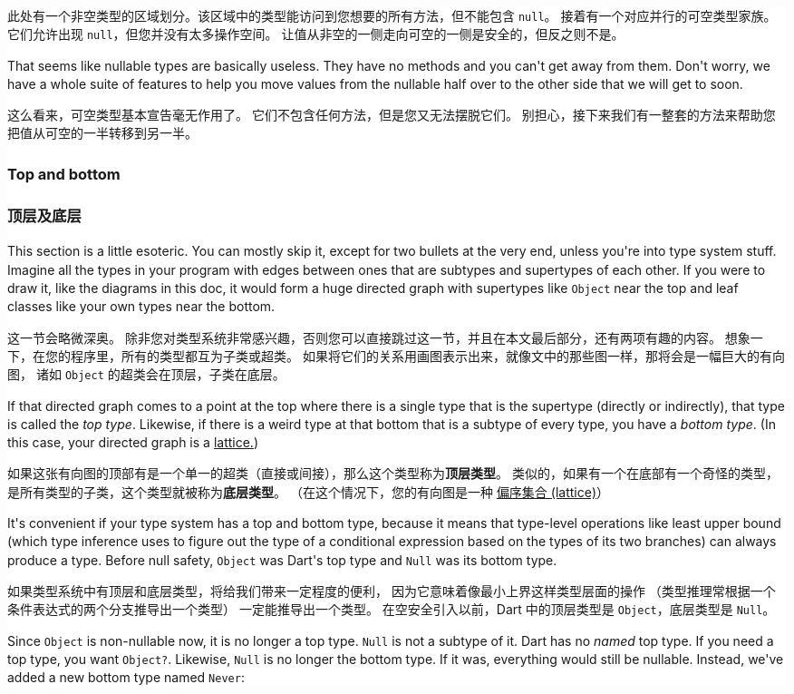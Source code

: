 此处有一个非空类型的区域划分。该区域中的类型能访问到您想要的所有方法，但不能包含 `null`。
接着有一个对应并行的可空类型家族。它们允许出现 `null`，但您并没有太多操作空间。
让值从非空的一侧走向可空的一侧是安全的，但反之则不是。

That seems like nullable types are basically useless. They have no methods and
you can't get away from them. Don't worry, we have a whole suite of features to
help you move values from the nullable half over to the other side that we will
get to soon.

这么看来，可空类型基本宣告毫无作用了。
它们不包含任何方法，但是您又无法摆脱它们。
别担心，接下来我们有一整套的方法来帮助您把值从可空的一半转移到另一半。

### Top and bottom

### 顶层及底层

This section is a little esoteric. You can mostly skip it, except for two
bullets at the very end, unless you're into type system stuff. Imagine all the
types in your program with edges between ones that are subtypes and supertypes
of each other. If you were to draw it, like the diagrams in this doc, it would
form a huge directed graph with supertypes like `Object` near the top and leaf
classes like your own types near the bottom.

这一节会略微深奥。
除非您对类型系统非常感兴趣，否则您可以直接跳过这一节，并且在本文最后部分，还有两项有趣的内容。
想象一下，在您的程序里，所有的类型都互为子类或超类。
如果将它们的关系用画图表示出来，就像文中的那些图一样，那将会是一幅巨大的有向图，
诸如 `Object` 的超类会在顶层，子类在底层。

If that directed graph comes to a point at the top where there is a single type
that is the supertype (directly or indirectly), that type is called the *top
type*. Likewise, if there is a weird type at that bottom that is a subtype of
every type, you have a *bottom type*. (In this case, your directed graph is a
[lattice.][lattice])

如果这张有向图的顶部有是一个单一的超类（直接或间接），那么这个类型称为**顶层类型**。
类似的，如果有一个在底部有一个奇怪的类型，是所有类型的子类，这个类型就被称为**底层类型**。
（在这个情况下，您的有向图是一种 [偏序集合 (lattice)][lattice]）

[lattice]: https://en.wikipedia.org/wiki/Lattice_(order)

It's convenient if your type system has a top and bottom type, because it means
that type-level operations like least upper bound (which type inference uses to
figure out the type of a conditional expression based on the types of its two
branches) can always produce a type. Before null safety, `Object` was Dart's top
type and `Null` was its bottom type.

如果类型系统中有顶层和底层类型，将给我们带来一定程度的便利，
因为它意味着像最小上界这样类型层面的操作
（类型推理常根据一个条件表达式的两个分支推导出一个类型）
一定能推导出一个类型。
在空安全引入以前，Dart 中的顶层类型是 `Object`，底层类型是 `Null`。

Since `Object` is non-nullable now, it is no longer a top type. `Null` is not a
subtype of it. Dart has no *named* top type. If you need a top type, you want
`Object?`. Likewise, `Null` is no longer the bottom type. If it was, everything
would still be nullable. Instead, we've added a new bottom type named `Never`:


[strong]: /guides/language/type-system
[billion]: https://www.infoq.com/presentations/Null-References-The-Billion-Dollar-Mistake-Tony-Hoare/
[overview]: /null-safety
[union]: https://en.wikipedia.org/wiki/Union_type
[control flow analysis]: https://en.wikipedia.org/wiki/Control_flow_analysis
[flow analysis]: https://github.com/dart-lang/language/blob/master/resources/type-system/flow-analysis.md
[18921]: https://github.com/dart-lang/sdk/issues/18921